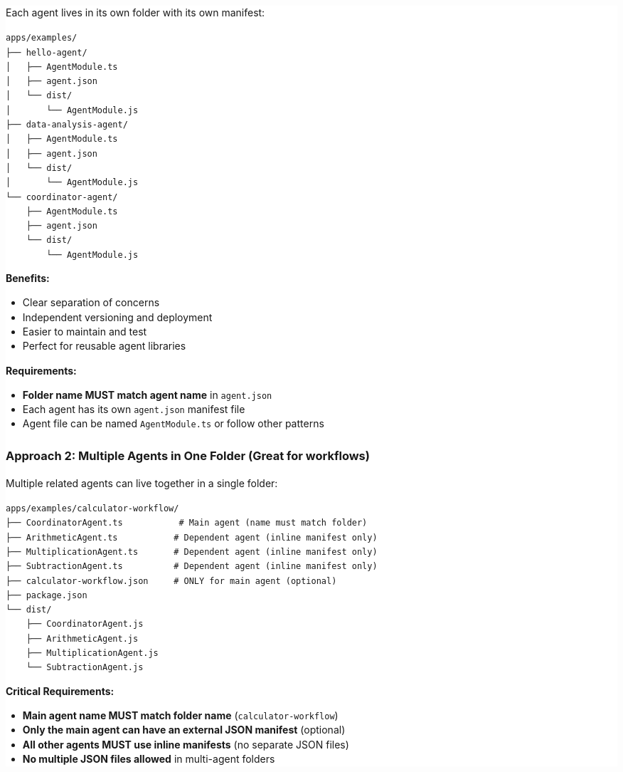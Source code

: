 Each agent lives in its own folder with its own manifest:

```
apps/examples/
├── hello-agent/
│   ├── AgentModule.ts
│   ├── agent.json
│   └── dist/
│       └── AgentModule.js
├── data-analysis-agent/
│   ├── AgentModule.ts
│   ├── agent.json
│   └── dist/
│       └── AgentModule.js
└── coordinator-agent/
    ├── AgentModule.ts
    ├── agent.json
    └── dist/
        └── AgentModule.js
```

**Benefits:**
- Clear separation of concerns
- Independent versioning and deployment
- Easier to maintain and test
- Perfect for reusable agent libraries

**Requirements:**
- **Folder name MUST match agent name** in `agent.json`
- Each agent has its own `agent.json` manifest file
- Agent file can be named `AgentModule.ts` or follow other patterns

### Approach 2: Multiple Agents in One Folder (Great for workflows)

Multiple related agents can live together in a single folder:

```
apps/examples/calculator-workflow/
├── CoordinatorAgent.ts           # Main agent (name must match folder)
├── ArithmeticAgent.ts           # Dependent agent (inline manifest only)
├── MultiplicationAgent.ts       # Dependent agent (inline manifest only)
├── SubtractionAgent.ts          # Dependent agent (inline manifest only)
├── calculator-workflow.json     # ONLY for main agent (optional)
├── package.json
└── dist/
    ├── CoordinatorAgent.js
    ├── ArithmeticAgent.js
    ├── MultiplicationAgent.js
    └── SubtractionAgent.js
```

**Critical Requirements:**
- **Main agent name MUST match folder name** (`calculator-workflow`)
- **Only the main agent can have an external JSON manifest** (optional)
- **All other agents MUST use inline manifests** (no separate JSON files)
- **No multiple JSON files allowed** in multi-agent folders
